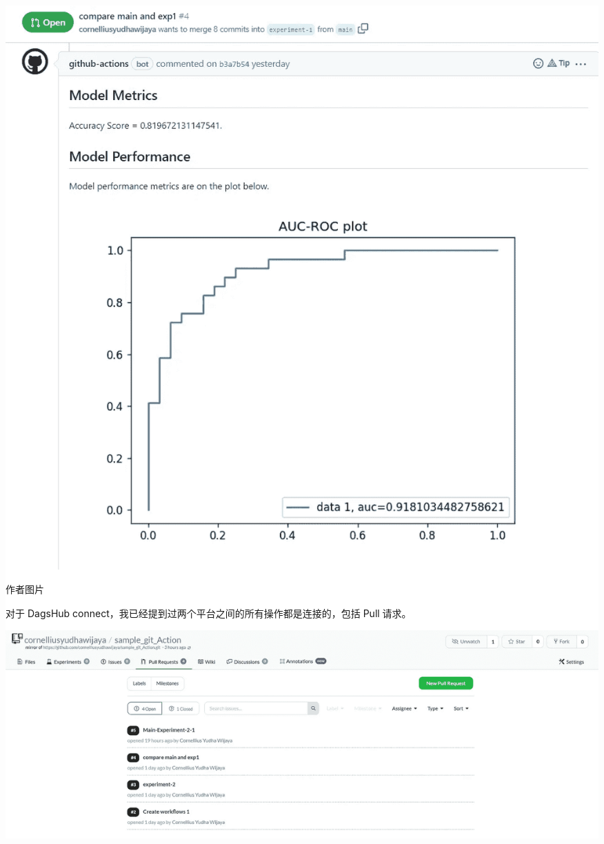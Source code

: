 ![](img/d068caa7924067099cf519352eee4efb.png)

作者图片

对于 DagsHub connect，我已经提到过两个平台之间的所有操作都是连接的，包括 Pull 请求。

![](img/bd9510a63ac0a0ef0f11d8e75ed8ca6b.png)
